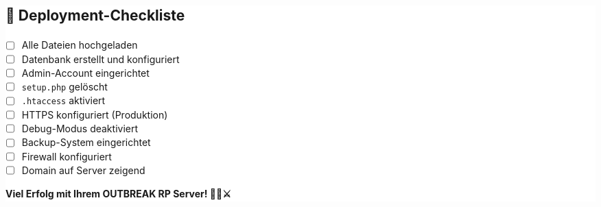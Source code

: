 ## 🚀 Deployment-Checkliste

- [ ] Alle Dateien hochgeladen
- [ ] Datenbank erstellt und konfiguriert
- [ ] Admin-Account eingerichtet
- [ ] `setup.php` gelöscht
- [ ] `.htaccess` aktiviert
- [ ] HTTPS konfiguriert (Produktion)
- [ ] Debug-Modus deaktiviert
- [ ] Backup-System eingerichtet
- [ ] Firewall konfiguriert
- [ ] Domain auf Server zeigend

**Viel Erfolg mit Ihrem OUTBREAK RP Server! 🧟‍♂️⚔️**